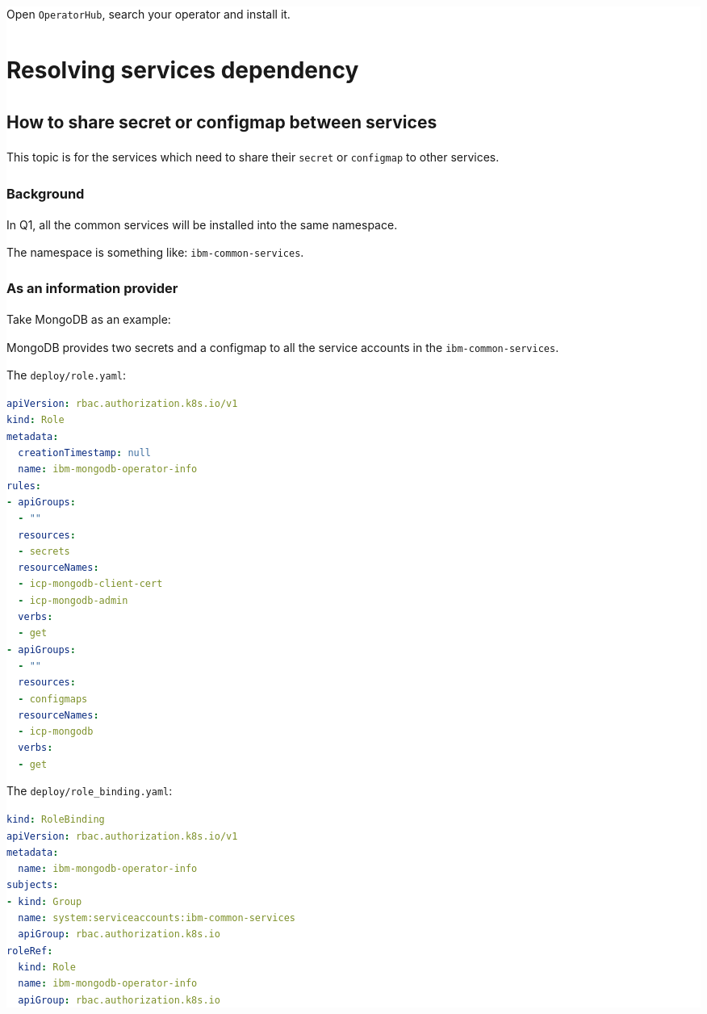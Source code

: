 Open `OperatorHub`, search your operator and install it.

# Resolving services dependency

## How to share secret or configmap between services

This topic is for the services which need to share their `secret` or `configmap` to other services.

### Background

In Q1, all the common services will be installed into the same namespace.

The namespace is something like: `ibm-common-services`.

### As an information provider

Take MongoDB as an example:

MongoDB provides two secrets and a configmap to all the service accounts in the `ibm-common-services`.

The `deploy/role.yaml`:

```yaml
apiVersion: rbac.authorization.k8s.io/v1
kind: Role
metadata:
  creationTimestamp: null
  name: ibm-mongodb-operator-info
rules:
- apiGroups:
  - ""
  resources:
  - secrets
  resourceNames:
  - icp-mongodb-client-cert
  - icp-mongodb-admin
  verbs:
  - get
- apiGroups:
  - ""
  resources:
  - configmaps
  resourceNames:
  - icp-mongodb
  verbs:
  - get
```

The `deploy/role_binding.yaml`:

```yaml
kind: RoleBinding
apiVersion: rbac.authorization.k8s.io/v1
metadata:
  name: ibm-mongodb-operator-info
subjects:
- kind: Group
  name: system:serviceaccounts:ibm-common-services
  apiGroup: rbac.authorization.k8s.io
roleRef:
  kind: Role
  name: ibm-mongodb-operator-info
  apiGroup: rbac.authorization.k8s.io
```

